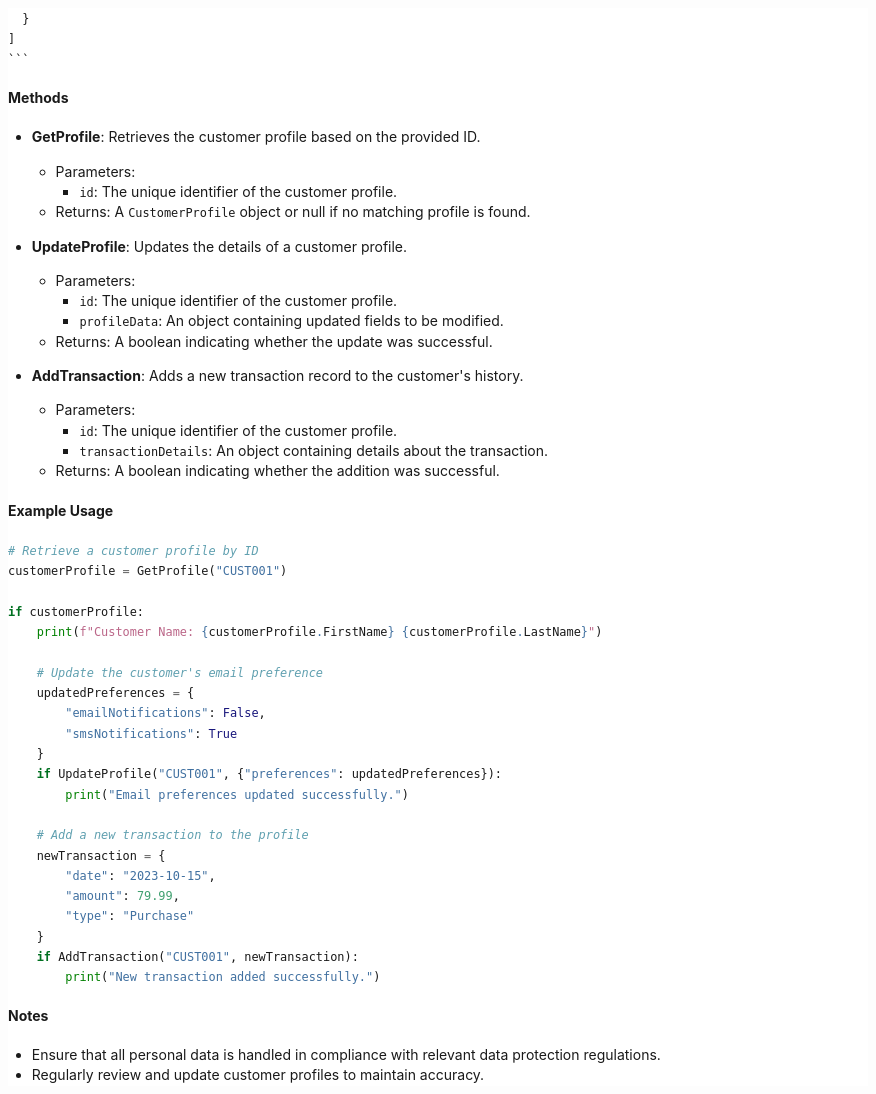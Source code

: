       }
    ]
    ```

#### Methods

- **GetProfile**: Retrieves the customer profile based on the provided ID.
  - Parameters:
    - `id`: The unique identifier of the customer profile.
  - Returns: A `CustomerProfile` object or null if no matching profile is found.

- **UpdateProfile**: Updates the details of a customer profile.
  - Parameters:
    - `id`: The unique identifier of the customer profile.
    - `profileData`: An object containing updated fields to be modified.
  - Returns: A boolean indicating whether the update was successful.

- **AddTransaction**: Adds a new transaction record to the customer's history.
  - Parameters:
    - `id`: The unique identifier of the customer profile.
    - `transactionDetails`: An object containing details about the transaction.
  - Returns: A boolean indicating whether the addition was successful.

#### Example Usage

```python
# Retrieve a customer profile by ID
customerProfile = GetProfile("CUST001")

if customerProfile:
    print(f"Customer Name: {customerProfile.FirstName} {customerProfile.LastName}")
    
    # Update the customer's email preference
    updatedPreferences = {
        "emailNotifications": False,
        "smsNotifications": True
    }
    if UpdateProfile("CUST001", {"preferences": updatedPreferences}):
        print("Email preferences updated successfully.")
        
    # Add a new transaction to the profile
    newTransaction = {
        "date": "2023-10-15",
        "amount": 79.99,
        "type": "Purchase"
    }
    if AddTransaction("CUST001", newTransaction):
        print("New transaction added successfully.")
```

#### Notes

- Ensure that all personal data is handled in compliance with relevant data protection regulations.
- Regularly review and update customer profiles to maintain accuracy.

